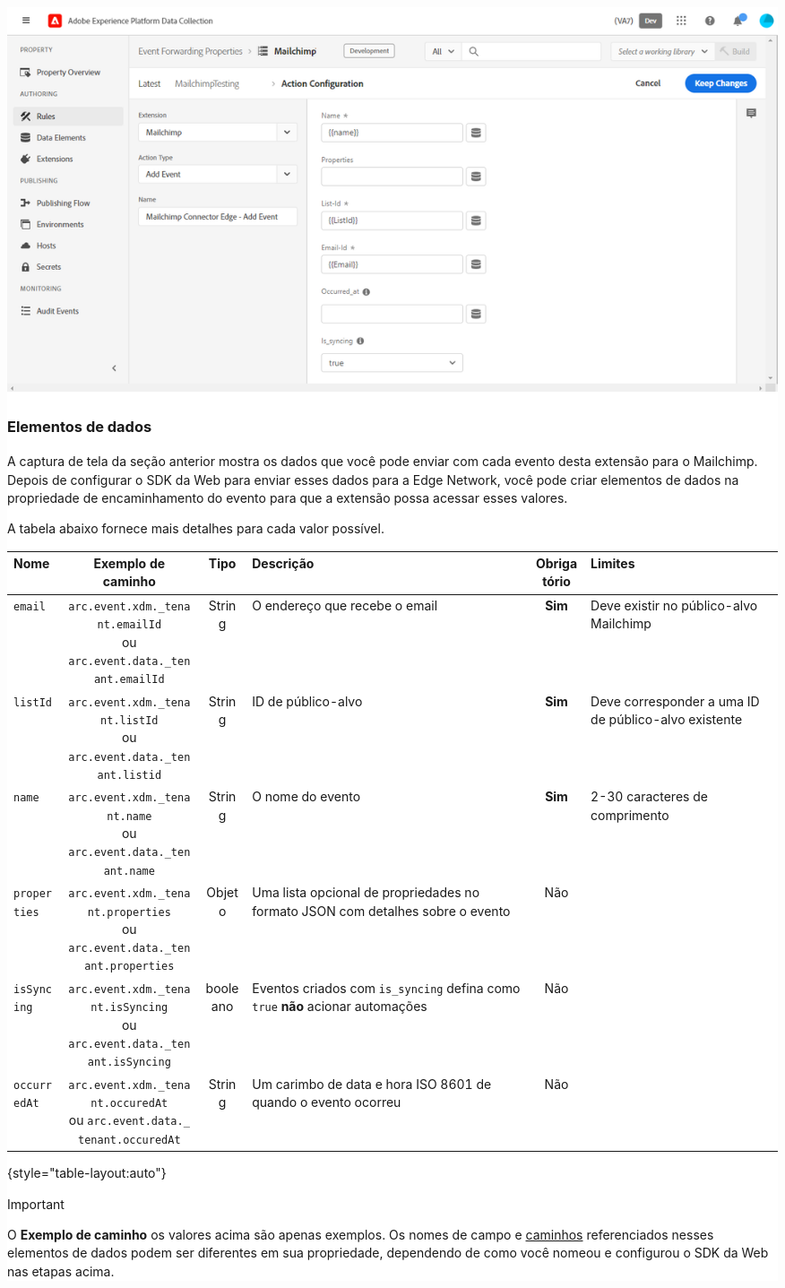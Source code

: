 ![Adicionar configuração de ação Evento](../../../images/extensions/mailchimp/action-configurations.png)

### Elementos de dados

A captura de tela da seção anterior mostra os dados que você pode enviar com cada evento desta extensão para o Mailchimp. Depois de configurar o SDK da Web para enviar esses dados para a Edge Network, você pode criar elementos de dados na propriedade de encaminhamento do evento para que a extensão possa acessar esses valores.

A tabela abaixo fornece mais detalhes para cada valor possível.

| Nome | Exemplo de caminho | Tipo | Descrição | Obrigatório | Limites |
|:---|:---:|:---:|:---|:---:|:---|
| `email` | `arc.event.xdm._tenant.emailId`<br /> ou<br /> `arc.event.data._tenant.emailId` | String | O endereço que recebe o email | **Sim** | Deve existir no público-alvo Mailchimp |
| `listId` | `arc.event.xdm._tenant.listId`<br /> ou<br /> `arc.event.data._tenant.listid` | String | ID de público-alvo | **Sim** | Deve corresponder a uma ID de público-alvo existente |
| `name` | `arc.event.xdm._tenant.name`<br /> ou<br /> `arc.event.data._tenant.name` | String | O nome do evento | **Sim** | 2-30 caracteres de comprimento |
| `properties` | `arc.event.xdm._tenant.properties`<br /> ou<br /> `arc.event.data._tenant.properties` | Objeto | Uma lista opcional de propriedades no formato JSON com detalhes sobre o evento | Não |  |
| `isSyncing` | `arc.event.xdm._tenant.isSyncing`<br /> ou<br /> `arc.event.data._tenant.isSyncing` | booleano | Eventos criados com `is_syncing` defina como `true` **não** acionar automações | Não |  |
| `occurredAt` | `arc.event.xdm._tenant.occuredAt`<br /> ou `arc.event.data._tenant.occuredAt` | String | Um carimbo de data e hora ISO 8601 de quando o evento ocorreu | Não |  |

{style=&quot;table-layout:auto&quot;}

>[!IMPORTANT]
>  
>O **Exemplo de caminho** os valores acima são apenas exemplos. Os nomes de campo e [caminhos](../../../ui/event-forwarding/overview.md#data-element-path) referenciados nesses elementos de dados podem ser diferentes em sua propriedade, dependendo de como você nomeou e configurou o SDK da Web nas etapas acima.

